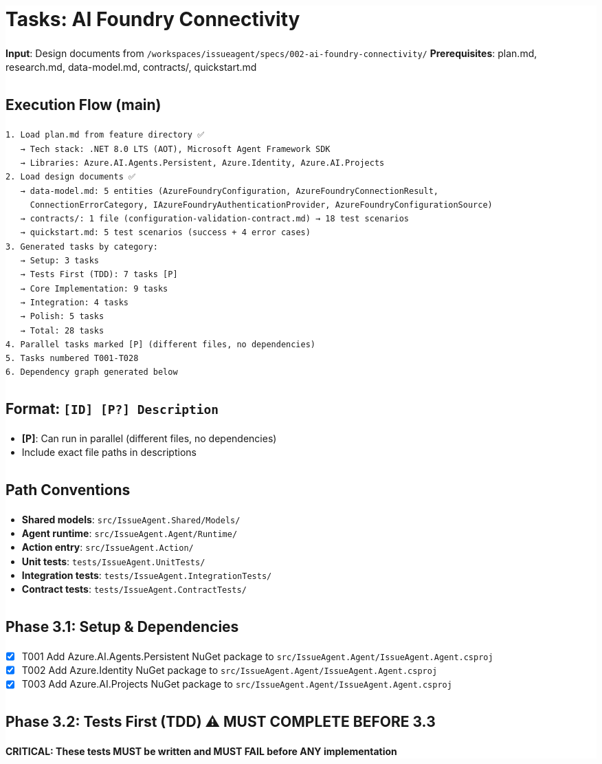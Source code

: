 # Tasks: AI Foundry Connectivity

**Input**: Design documents from `/workspaces/issueagent/specs/002-ai-foundry-connectivity/`
**Prerequisites**: plan.md, research.md, data-model.md, contracts/, quickstart.md

## Execution Flow (main)
```
1. Load plan.md from feature directory ✅
   → Tech stack: .NET 8.0 LTS (AOT), Microsoft Agent Framework SDK
   → Libraries: Azure.AI.Agents.Persistent, Azure.Identity, Azure.AI.Projects
2. Load design documents ✅
   → data-model.md: 5 entities (AzureFoundryConfiguration, AzureFoundryConnectionResult, 
     ConnectionErrorCategory, IAzureFoundryAuthenticationProvider, AzureFoundryConfigurationSource)
   → contracts/: 1 file (configuration-validation-contract.md) → 18 test scenarios
   → quickstart.md: 5 test scenarios (success + 4 error cases)
3. Generated tasks by category:
   → Setup: 3 tasks
   → Tests First (TDD): 7 tasks [P]
   → Core Implementation: 9 tasks
   → Integration: 4 tasks
   → Polish: 5 tasks
   → Total: 28 tasks
4. Parallel tasks marked [P] (different files, no dependencies)
5. Tasks numbered T001-T028
6. Dependency graph generated below
```

## Format: `[ID] [P?] Description`
- **[P]**: Can run in parallel (different files, no dependencies)
- Include exact file paths in descriptions

## Path Conventions
- **Shared models**: `src/IssueAgent.Shared/Models/`
- **Agent runtime**: `src/IssueAgent.Agent/Runtime/`
- **Action entry**: `src/IssueAgent.Action/`
- **Unit tests**: `tests/IssueAgent.UnitTests/`
- **Integration tests**: `tests/IssueAgent.IntegrationTests/`
- **Contract tests**: `tests/IssueAgent.ContractTests/`

## Phase 3.1: Setup & Dependencies
- [x] T001 Add Azure.AI.Agents.Persistent NuGet package to `src/IssueAgent.Agent/IssueAgent.Agent.csproj`
- [x] T002 Add Azure.Identity NuGet package to `src/IssueAgent.Agent/IssueAgent.Agent.csproj`
- [x] T003 Add Azure.AI.Projects NuGet package to `src/IssueAgent.Agent/IssueAgent.Agent.csproj`

## Phase 3.2: Tests First (TDD) ⚠️ MUST COMPLETE BEFORE 3.3
**CRITICAL: These tests MUST be written and MUST FAIL before ANY implementation**
